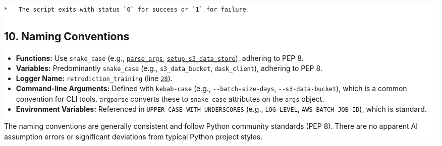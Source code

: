     *   The script exits with status `0` for success or `1` for failure.

## 10. Naming Conventions

*   **Functions:** Use `snake_case` (e.g., [`parse_args`](recursive_training/run_training.py:30), [`setup_s3_data_store`](recursive_training/run_training.py:78)), adhering to PEP 8.
*   **Variables:** Predominantly `snake_case` (e.g., `s3_data_bucket`, `dask_client`), adhering to PEP 8.
*   **Logger Name:** `retrodiction_training` (line [`28`](recursive_training/run_training.py:28)).
*   **Command-line Arguments:** Defined with `kebab-case` (e.g., `--batch-size-days`, `--s3-data-bucket`), which is a common convention for CLI tools. `argparse` converts these to `snake_case` attributes on the `args` object.
*   **Environment Variables:** Referenced in `UPPER_CASE_WITH_UNDERSCORES` (e.g., `LOG_LEVEL`, `AWS_BATCH_JOB_ID`), which is standard.

The naming conventions are generally consistent and follow Python community standards (PEP 8). There are no apparent AI assumption errors or significant deviations from typical Python project styles.